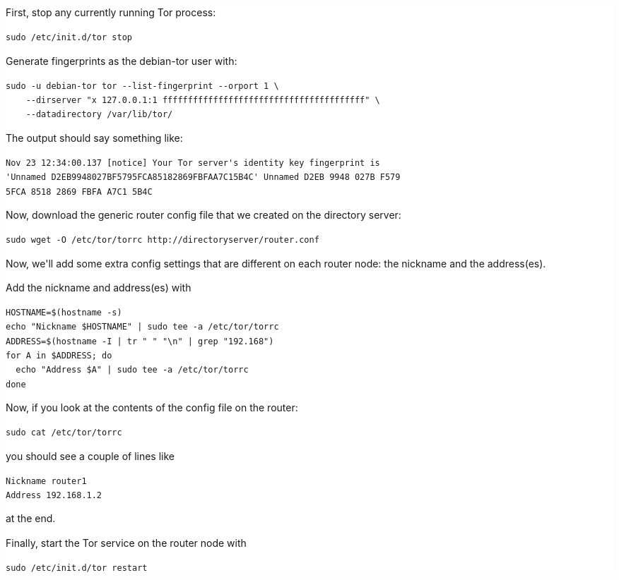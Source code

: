 First, stop any currently running Tor process:

```
sudo /etc/init.d/tor stop
```

Generate fingerprints as the debian-tor user with:

```
sudo -u debian-tor tor --list-fingerprint --orport 1 \
    --dirserver "x 127.0.0.1:1 ffffffffffffffffffffffffffffffffffffffff" \
    --datadirectory /var/lib/tor/
```

The output should say something like:

```
Nov 23 12:34:00.137 [notice] Your Tor server's identity key fingerprint is
'Unnamed D2EB9948027BF5795FCA85182869FBFAA7C15B4C' Unnamed D2EB 9948 027B F579
5FCA 8518 2869 FBFA A7C1 5B4C
```

Now, download the generic router config file that we created on the
directory server:

```
sudo wget -O /etc/tor/torrc http://directoryserver/router.conf
```

Now, we'll add some extra config settings that are different on
each router node: the nickname and the address(es).

Add the nickname and address(es) with

```
HOSTNAME=$(hostname -s)
echo "Nickname $HOSTNAME" | sudo tee -a /etc/tor/torrc
ADDRESS=$(hostname -I | tr " " "\n" | grep "192.168")
for A in $ADDRESS; do
  echo "Address $A" | sudo tee -a /etc/tor/torrc
done
```

Now, if you look at the contents of the config file on the router:
```
sudo cat /etc/tor/torrc
```

you should see a couple of lines like

```
Nickname router1
Address 192.168.1.2
```

at the end.

Finally, start the Tor service on the router node with

```
sudo /etc/init.d/tor restart
```
